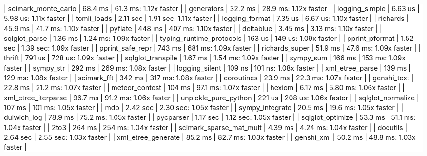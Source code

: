 | scimark_monte_carlo        | 68.4 ms                                                | 61.3 ms: 1.12x faster                                                  |
| generators                 | 32.2 ms                                                | 28.9 ms: 1.12x faster                                                  |
| logging_simple             | 6.63 us                                                | 5.98 us: 1.11x faster                                                  |
| tomli_loads                | 2.11 sec                                               | 1.91 sec: 1.11x faster                                                 |
| logging_format             | 7.35 us                                                | 6.67 us: 1.10x faster                                                  |
| richards                   | 45.9 ms                                                | 41.7 ms: 1.10x faster                                                  |
| pyflate                    | 448 ms                                                 | 407 ms: 1.10x faster                                                   |
| deltablue                  | 3.45 ms                                                | 3.13 ms: 1.10x faster                                                  |
| sqlglot_parse              | 1.36 ms                                                | 1.24 ms: 1.09x faster                                                  |
| typing_runtime_protocols   | 163 us                                                 | 149 us: 1.09x faster                                                   |
| pprint_pformat             | 1.52 sec                                               | 1.39 sec: 1.09x faster                                                 |
| pprint_safe_repr           | 743 ms                                                 | 681 ms: 1.09x faster                                                   |
| richards_super             | 51.9 ms                                                | 47.6 ms: 1.09x faster                                                  |
| thrift                     | 791 us                                                 | 728 us: 1.09x faster                                                   |
| sqlglot_transpile          | 1.67 ms                                                | 1.54 ms: 1.09x faster                                                  |
| sympy_sum                  | 166 ms                                                 | 153 ms: 1.09x faster                                                   |
| sympy_str                  | 292 ms                                                 | 269 ms: 1.08x faster                                                   |
| logging_silent             | 109 ns                                                 | 101 ns: 1.08x faster                                                   |
| xml_etree_parse            | 139 ms                                                 | 129 ms: 1.08x faster                                                   |
| scimark_fft                | 342 ms                                                 | 317 ms: 1.08x faster                                                   |
| coroutines                 | 23.9 ms                                                | 22.3 ms: 1.07x faster                                                  |
| genshi_text                | 22.8 ms                                                | 21.2 ms: 1.07x faster                                                  |
| meteor_contest             | 104 ms                                                 | 97.1 ms: 1.07x faster                                                  |
| hexiom                     | 6.17 ms                                                | 5.80 ms: 1.06x faster                                                  |
| xml_etree_iterparse        | 96.7 ms                                                | 91.2 ms: 1.06x faster                                                  |
| unpickle_pure_python       | 221 us                                                 | 208 us: 1.06x faster                                                   |
| sqlglot_normalize          | 107 ms                                                 | 101 ms: 1.05x faster                                                   |
| mdp                        | 2.42 sec                                               | 2.30 sec: 1.05x faster                                                 |
| sympy_integrate            | 20.5 ms                                                | 19.6 ms: 1.05x faster                                                  |
| dulwich_log                | 78.9 ms                                                | 75.2 ms: 1.05x faster                                                  |
| pycparser                  | 1.17 sec                                               | 1.12 sec: 1.05x faster                                                 |
| sqlglot_optimize           | 53.3 ms                                                | 51.1 ms: 1.04x faster                                                  |
| 2to3                       | 264 ms                                                 | 254 ms: 1.04x faster                                                   |
| scimark_sparse_mat_mult    | 4.39 ms                                                | 4.24 ms: 1.04x faster                                                  |
| docutils                   | 2.64 sec                                               | 2.55 sec: 1.03x faster                                                 |
| xml_etree_generate         | 85.2 ms                                                | 82.7 ms: 1.03x faster                                                  |
| genshi_xml                 | 50.2 ms                                                | 48.8 ms: 1.03x faster                                                  |